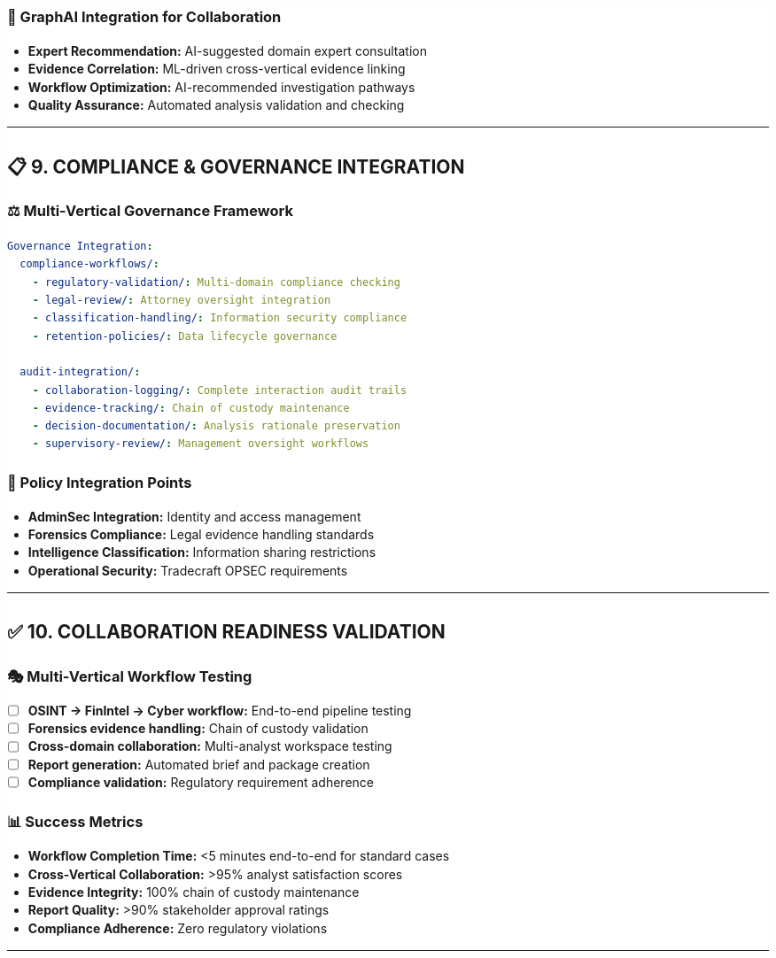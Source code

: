 ### 🧠 GraphAI Integration for Collaboration

- **Expert Recommendation:** AI-suggested domain expert consultation
- **Evidence Correlation:** ML-driven cross-vertical evidence linking
- **Workflow Optimization:** AI-recommended investigation pathways
- **Quality Assurance:** Automated analysis validation and checking

---

## 📋 9. COMPLIANCE & GOVERNANCE INTEGRATION

### ⚖️ Multi-Vertical Governance Framework

```yaml
Governance Integration:
  compliance-workflows/:
    - regulatory-validation/: Multi-domain compliance checking
    - legal-review/: Attorney oversight integration
    - classification-handling/: Information security compliance
    - retention-policies/: Data lifecycle governance

  audit-integration/:
    - collaboration-logging/: Complete interaction audit trails
    - evidence-tracking/: Chain of custody maintenance
    - decision-documentation/: Analysis rationale preservation
    - supervisory-review/: Management oversight workflows
```

### 🎯 Policy Integration Points

- **AdminSec Integration:** Identity and access management
- **Forensics Compliance:** Legal evidence handling standards
- **Intelligence Classification:** Information sharing restrictions
- **Operational Security:** Tradecraft OPSEC requirements

---

## ✅ 10. COLLABORATION READINESS VALIDATION

### 🎭 Multi-Vertical Workflow Testing

- [ ] **OSINT → FinIntel → Cyber workflow:** End-to-end pipeline testing
- [ ] **Forensics evidence handling:** Chain of custody validation
- [ ] **Cross-domain collaboration:** Multi-analyst workspace testing
- [ ] **Report generation:** Automated brief and package creation
- [ ] **Compliance validation:** Regulatory requirement adherence

### 📊 Success Metrics

- **Workflow Completion Time:** <5 minutes end-to-end for standard cases
- **Cross-Vertical Collaboration:** >95% analyst satisfaction scores
- **Evidence Integrity:** 100% chain of custody maintenance
- **Report Quality:** >90% stakeholder approval ratings
- **Compliance Adherence:** Zero regulatory violations

---